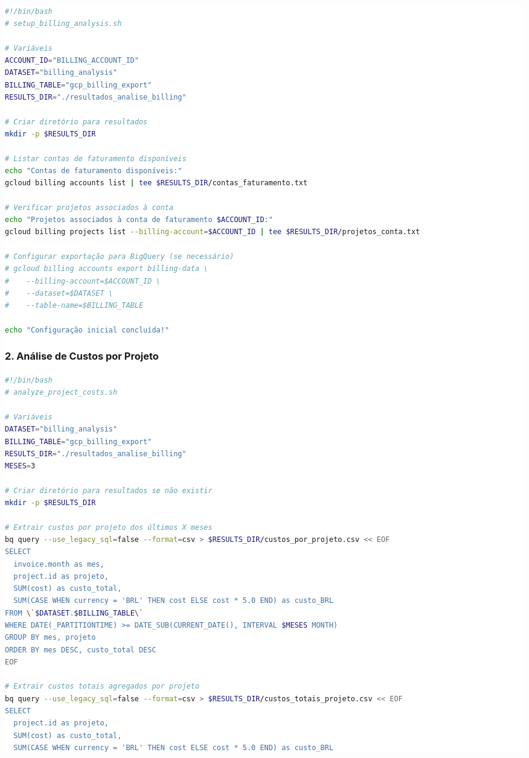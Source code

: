 ```bash
#!/bin/bash
# setup_billing_analysis.sh

# Variáveis
ACCOUNT_ID="BILLING_ACCOUNT_ID"
DATASET="billing_analysis"
BILLING_TABLE="gcp_billing_export"
RESULTS_DIR="./resultados_analise_billing"

# Criar diretório para resultados
mkdir -p $RESULTS_DIR

# Listar contas de faturamento disponíveis
echo "Contas de faturamento disponíveis:"
gcloud billing accounts list | tee $RESULTS_DIR/contas_faturamento.txt

# Verificar projetos associados à conta
echo "Projetos associados à conta de faturamento $ACCOUNT_ID:"
gcloud billing projects list --billing-account=$ACCOUNT_ID | tee $RESULTS_DIR/projetos_conta.txt

# Configurar exportação para BigQuery (se necessário)
# gcloud billing accounts export billing-data \
#    --billing-account=$ACCOUNT_ID \
#    --dataset=$DATASET \
#    --table-name=$BILLING_TABLE

echo "Configuração inicial concluída!"
```

### 2. Análise de Custos por Projeto

```bash
#!/bin/bash
# analyze_project_costs.sh

# Variáveis
DATASET="billing_analysis"
BILLING_TABLE="gcp_billing_export"
RESULTS_DIR="./resultados_analise_billing"
MESES=3

# Criar diretório para resultados se não existir
mkdir -p $RESULTS_DIR

# Extrair custos por projeto dos últimos X meses
bq query --use_legacy_sql=false --format=csv > $RESULTS_DIR/custos_por_projeto.csv << EOF
SELECT
  invoice.month as mes,
  project.id as projeto,
  SUM(cost) as custo_total,
  SUM(CASE WHEN currency = 'BRL' THEN cost ELSE cost * 5.0 END) as custo_BRL
FROM \`$DATASET.$BILLING_TABLE\`
WHERE DATE(_PARTITIONTIME) >= DATE_SUB(CURRENT_DATE(), INTERVAL $MESES MONTH)
GROUP BY mes, projeto
ORDER BY mes DESC, custo_total DESC
EOF

# Extrair custos totais agregados por projeto
bq query --use_legacy_sql=false --format=csv > $RESULTS_DIR/custos_totais_projeto.csv << EOF
SELECT
  project.id as projeto,
  SUM(cost) as custo_total,
  SUM(CASE WHEN currency = 'BRL' THEN cost ELSE cost * 5.0 END) as custo_BRL
```